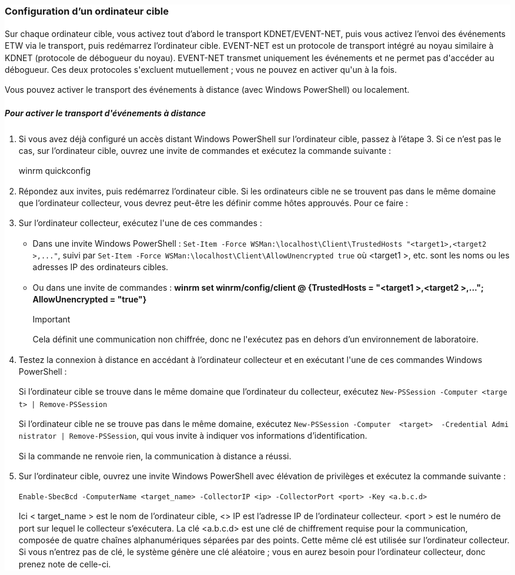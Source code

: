 ### <a name="configuring-a-target-computer"></a>Configuration d’un ordinateur cible  
Sur chaque ordinateur cible, vous activez tout d’abord le transport KDNET/EVENT-NET, puis vous activez l’envoi des événements ETW via le transport, puis redémarrez l’ordinateur cible. EVENT-NET est un protocole de transport intégré au noyau similaire à KDNET (protocole de débogueur du noyau). EVENT-NET transmet uniquement les événements et ne permet pas d'accéder au débogueur. Ces deux protocoles s'excluent mutuellement ; vous ne pouvez en activer qu'un à la fois.  
  
Vous pouvez activer le transport des événements à distance (avec Windows PowerShell) ou localement.  
  
##### <a name="to-enable-event-transport-remotely"></a>Pour activer le transport d'événements à distance  
  
1.  Si vous avez déjà configuré un accès distant Windows PowerShell sur l’ordinateur cible, passez à l’étape 3. Si ce n’est pas le cas, sur l’ordinateur cible, ouvrez une invite de commandes et exécutez la commande suivante :  
  
    winrm quickconfig  
  
2.  Répondez aux invites, puis redémarrez l’ordinateur cible. Si les ordinateurs cible ne se trouvent pas dans le même domaine que l’ordinateur collecteur, vous devrez peut-être les définir comme hôtes approuvés. Pour ce faire :  
  
3.  Sur l’ordinateur collecteur, exécutez l'une de ces commandes :  
  
    -   Dans une invite Windows PowerShell : `Set-Item -Force WSMan:\localhost\Client\TrustedHosts "<target1>,<target2>,..."`, suivi par `Set-Item -Force WSMan:\localhost\Client\AllowUnencrypted true` où \<target1 >, etc. sont les noms ou les adresses IP des ordinateurs cibles.  
  
    -   Ou dans une invite de commandes : **winrm set winrm/config/client @ {TrustedHosts = "\<target1 >,\<target2 >,..."; AllowUnencrypted = "true"}**  
  
        > [!IMPORTANT]  
        > Cela définit une communication non chiffrée, donc ne l'exécutez pas en dehors d’un environnement de laboratoire.  
  
4.  Testez la connexion à distance en accédant à l’ordinateur collecteur et en exécutant l'une de ces commandes Windows PowerShell :  
  
    Si l’ordinateur cible se trouve dans le même domaine que l’ordinateur du collecteur, exécutez `New-PSSession -Computer <target> | Remove-PSSession`  
  
    Si l’ordinateur cible ne se trouve pas dans le même domaine, exécutez `New-PSSession -Computer  <target>  -Credential Administrator | Remove-PSSession`, qui vous invite à indiquer vos informations d’identification.  
  
    Si la commande ne renvoie rien, la communication à distance a réussi.  
  
5.  Sur l’ordinateur cible, ouvrez une invite Windows PowerShell avec élévation de privilèges et exécutez la commande suivante :  
  
    `Enable-SbecBcd -ComputerName <target_name> -CollectorIP <ip> -CollectorPort <port> -Key <a.b.c.d>`  
  
    Ici < target_name > est le nom de l’ordinateur cible, \<> IP est l’adresse IP de l’ordinateur collecteur. \<port > est le numéro de port sur lequel le collecteur s’exécutera. La clé <a.b.c.d> est une clé de chiffrement requise pour la communication, composée de quatre chaînes alphanumériques séparées par des points. Cette même clé est utilisée sur l’ordinateur collecteur. Si vous n’entrez pas de clé, le système génère une clé aléatoire ; vous en aurez besoin pour l’ordinateur collecteur, donc prenez note de celle-ci.  
  